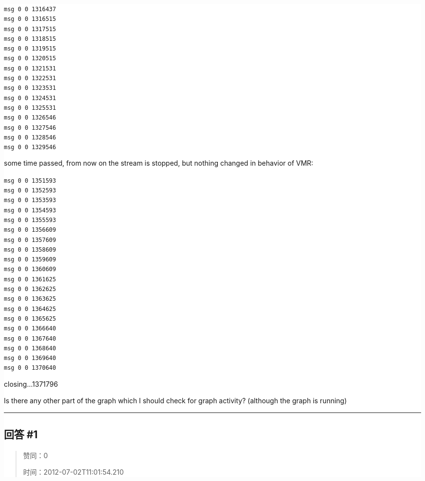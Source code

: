 ```
msg 0 0 1316437
msg 0 0 1316515
msg 0 0 1317515
msg 0 0 1318515
msg 0 0 1319515
msg 0 0 1320515
msg 0 0 1321531
msg 0 0 1322531
msg 0 0 1323531
msg 0 0 1324531
msg 0 0 1325531
msg 0 0 1326546
msg 0 0 1327546
msg 0 0 1328546
msg 0 0 1329546 
```

some time passed, from now on the stream is stopped, but nothing changed in behavior of VMR:

```
msg 0 0 1351593
msg 0 0 1352593
msg 0 0 1353593
msg 0 0 1354593
msg 0 0 1355593
msg 0 0 1356609
msg 0 0 1357609
msg 0 0 1358609
msg 0 0 1359609
msg 0 0 1360609
msg 0 0 1361625
msg 0 0 1362625
msg 0 0 1363625
msg 0 0 1364625
msg 0 0 1365625
msg 0 0 1366640
msg 0 0 1367640
msg 0 0 1368640
msg 0 0 1369640
msg 0 0 1370640 
```

closing...1371796

Is there any other part of the graph which I should check for graph activity? (although the graph is running)

* * *

## 回答 #1

> 赞同：0
> 
> 时间：2012-07-02T11:01:54.210
